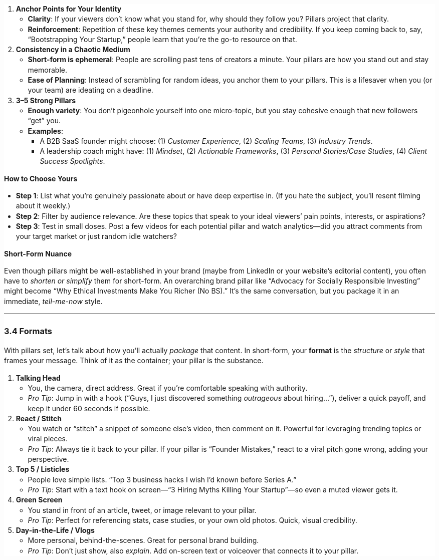 1. **Anchor Points for Your Identity**
    - **Clarity**: If your viewers don’t know what you stand for, why should they follow you? Pillars project that clarity.
    - **Reinforcement**: Repetition of these key themes cements your authority and credibility. If you keep coming back to, say, “Bootstrapping Your Startup,” people learn that you’re the go-to resource on that.
2. **Consistency in a Chaotic Medium**
    - **Short-form is ephemeral**: People are scrolling past tens of creators a minute. Your pillars are how you stand out and stay memorable.
    - **Ease of Planning**: Instead of scrambling for random ideas, you anchor them to your pillars. This is a lifesaver when you (or your team) are ideating on a deadline.
3. **3–5 Strong Pillars**
    - **Enough variety**: You don’t pigeonhole yourself into one micro-topic, but you stay cohesive enough that new followers “get” you.
    - **Examples**:
        - A B2B SaaS founder might choose: (1) *Customer Experience*, (2) *Scaling Teams*, (3) *Industry Trends*.
        - A leadership coach might have: (1) *Mindset*, (2) *Actionable Frameworks*, (3) *Personal Stories/Case Studies*, (4) *Client Success Spotlights*.

**How to Choose Yours**

- **Step 1**: List what you’re genuinely passionate about or have deep expertise in. (If you hate the subject, you’ll resent filming about it weekly.)
- **Step 2**: Filter by audience relevance. Are these topics that speak to your ideal viewers’ pain points, interests, or aspirations?
- **Step 3**: Test in small doses. Post a few videos for each potential pillar and watch analytics—did you attract comments from your target market or just random idle watchers?

**Short-Form Nuance**

Even though pillars might be well-established in your brand (maybe from LinkedIn or your website’s editorial content), you often have to *shorten or simplify* them for short-form. An overarching brand pillar like “Advocacy for Socially Responsible Investing” might become “Why Ethical Investments Make You Richer (No BS).” It’s the same conversation, but you package it in an immediate, *tell-me-now* style.

---

### 3.4 Formats

With pillars set, let’s talk about how you’ll actually *package* that content. In short-form, your **format** is the *structure* or *style* that frames your message. Think of it as the container; your pillar is the substance.

1. **Talking Head**
    - You, the camera, direct address. Great if you’re comfortable speaking with authority.
    - *Pro Tip*: Jump in with a hook (“Guys, I just discovered something *outrageous* about hiring…”), deliver a quick payoff, and keep it under 60 seconds if possible.
2. **React / Stitch**
    - You watch or “stitch” a snippet of someone else’s video, then comment on it. Powerful for leveraging trending topics or viral pieces.
    - *Pro Tip*: Always tie it back to your pillar. If your pillar is “Founder Mistakes,” react to a viral pitch gone wrong, adding your perspective.
3. **Top 5 / Listicles**
    - People love simple lists. “Top 3 business hacks I wish I’d known before Series A.”
    - *Pro Tip*: Start with a text hook on screen—“3 Hiring Myths Killing Your Startup”—so even a muted viewer gets it.
4. **Green Screen**
    - You stand in front of an article, tweet, or image relevant to your pillar.
    - *Pro Tip*: Perfect for referencing stats, case studies, or your own old photos. Quick, visual credibility.
5. **Day-in-the-Life / Vlogs**
    - More personal, behind-the-scenes. Great for personal brand building.
    - *Pro Tip*: Don’t just show, also *explain*. Add on-screen text or voiceover that connects it to your pillar.